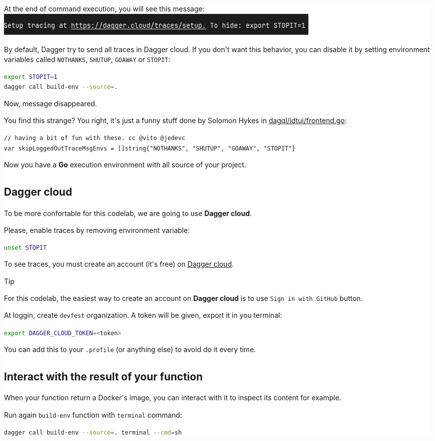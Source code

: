 At the end of command execution, you will see this message:
![](../dagger-cloud-traces.png)

By default, Dagger try to send all traces in Dagger cloud. If you don't want this behavior, you can disable it by setting environment variables called `NOTHANKS`, `SHUTUP`, `GOAWAY` or `STOPIT`:

```bash
export STOPIT=1
dagger call build-env --source=.
```

Now, message disappeared.

You find this strange? You right, it's just a funny stuff done by Solomon Hykes in [dagql/idtui/frontend.go](https://github.com/dagger/dagger/commit/6238db7a484daa6e4ad14032a9dce23cbc280643#diff-f5226e94ea6152ddc0519aecff9194c2f24160f2b52e35be6affabd761b73a27R28):
```
// having a bit of fun with these. cc @vito @jedevc
var skipLoggedOutTraceMsgEnvs = []string{"NOTHANKS", "SHUTUP", "GOAWAY", "STOPIT"}
```

Now you have a **Go** execution environment with all source of your project.

## Dagger cloud

To be more confortable for this codelab, we are going to use **Dagger cloud**.

Please, enable traces by removing environment variable:
```bash
unset STOPIT
```

To see traces, you must create an account (it's free) on [Dagger cloud](https://docs.dagger.io/manuals/user/cloud-get-started).

> [!TIP]
> For this codelab, the easiest way to create an account on **Dagger cloud** is to use `Sign in with GitHub` button.

At loggin, create `devfest` organization.
A token will be given, export it in you terminal:

```bash
export DAGGER_CLOUD_TOKEN=<token>
```

You can add this to your `.profile` (or anything else) to avoid do it every time.

## Interact with the result of your function

When your function return a Docker's image, you can interact with it to inspect its content for example.

Run again `build-env` function with `terminal` command:
```bash
dagger call build-env --source=. terminal --cmd=sh
```

